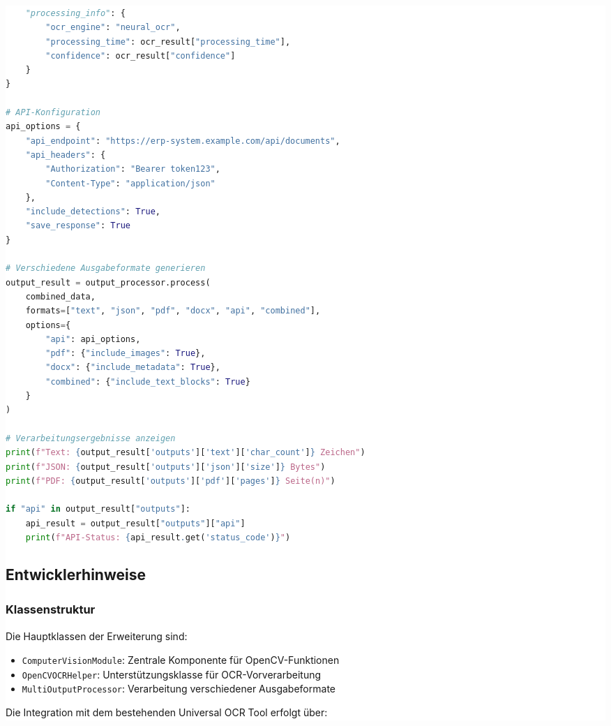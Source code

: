 ```python
    "processing_info": {
        "ocr_engine": "neural_ocr",
        "processing_time": ocr_result["processing_time"],
        "confidence": ocr_result["confidence"]
    }
}

# API-Konfiguration
api_options = {
    "api_endpoint": "https://erp-system.example.com/api/documents",
    "api_headers": {
        "Authorization": "Bearer token123",
        "Content-Type": "application/json"
    },
    "include_detections": True,
    "save_response": True
}

# Verschiedene Ausgabeformate generieren
output_result = output_processor.process(
    combined_data,
    formats=["text", "json", "pdf", "docx", "api", "combined"],
    options={
        "api": api_options,
        "pdf": {"include_images": True},
        "docx": {"include_metadata": True},
        "combined": {"include_text_blocks": True}
    }
)

# Verarbeitungsergebnisse anzeigen
print(f"Text: {output_result['outputs']['text']['char_count']} Zeichen")
print(f"JSON: {output_result['outputs']['json']['size']} Bytes")
print(f"PDF: {output_result['outputs']['pdf']['pages']} Seite(n)")

if "api" in output_result["outputs"]:
    api_result = output_result["outputs"]["api"]
    print(f"API-Status: {api_result.get('status_code')}")
```

## Entwicklerhinweise

### Klassenstruktur

Die Hauptklassen der Erweiterung sind:

- `ComputerVisionModule`: Zentrale Komponente für OpenCV-Funktionen
- `OpenCVOCRHelper`: Unterstützungsklasse für OCR-Vorverarbeitung
- `MultiOutputProcessor`: Verarbeitung verschiedener Ausgabeformate

Die Integration mit dem bestehenden Universal OCR Tool erfolgt über:
